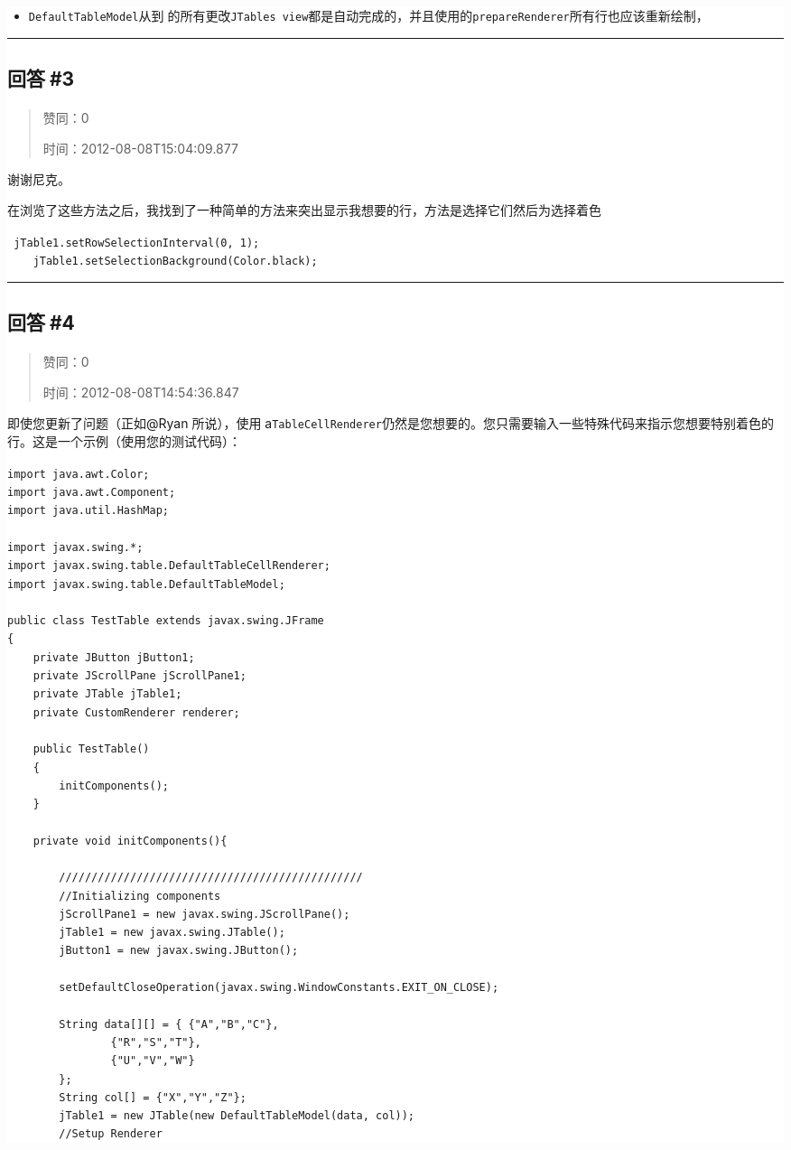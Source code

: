*   `DefaultTableModel`从到 的所有更改`JTables view`都是自动完成的，并且使用的`prepareRenderer`所有行也应该重新绘制，

* * *

## 回答 #3

> 赞同：0
> 
> 时间：2012-08-08T15:04:09.877

谢谢尼克。

在浏览了这些方法之后，我找到了一种简单的方法来突出显示我想要的行，方法是选择它们然后为选择着色

```
 jTable1.setRowSelectionInterval(0, 1);
    jTable1.setSelectionBackground(Color.black); 
```

* * *

## 回答 #4

> 赞同：0
> 
> 时间：2012-08-08T14:54:36.847

即使您更新了问题（正如@Ryan 所说），使用 a`TableCellRenderer`仍然是您想要的。您只需要输入一些特殊代码来指示您想要特别着色的行。这是一个示例（使用您的测试代码）：

```
import java.awt.Color;
import java.awt.Component;
import java.util.HashMap;

import javax.swing.*;
import javax.swing.table.DefaultTableCellRenderer;
import javax.swing.table.DefaultTableModel;

public class TestTable extends javax.swing.JFrame
{
    private JButton jButton1;
    private JScrollPane jScrollPane1;
    private JTable jTable1;
    private CustomRenderer renderer;

    public TestTable()
    {
        initComponents();
    }

    private void initComponents(){

        ///////////////////////////////////////////////
        //Initializing components
        jScrollPane1 = new javax.swing.JScrollPane();
        jTable1 = new javax.swing.JTable();
        jButton1 = new javax.swing.JButton();

        setDefaultCloseOperation(javax.swing.WindowConstants.EXIT_ON_CLOSE);

        String data[][] = { {"A","B","C"},
                {"R","S","T"},
                {"U","V","W"}
        };
        String col[] = {"X","Y","Z"};
        jTable1 = new JTable(new DefaultTableModel(data, col));
        //Setup Renderer
```